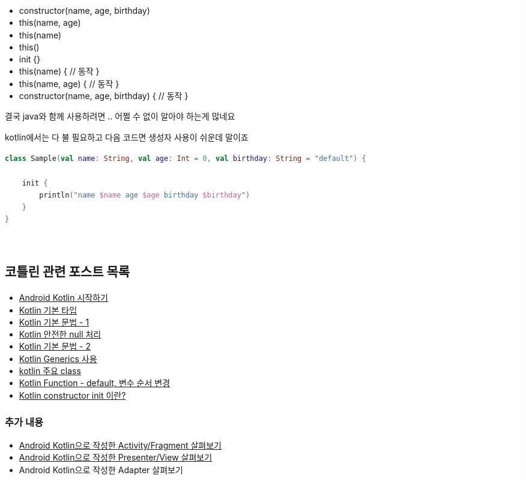 - constructor(name, age, birthday)
- this(name, age)
- this(name)
- this()
- init {}
- this(name) { // 동작 }
- this(name, age) { // 동작 }
- constructor(name, age, birthday) { // 동작 }

결국 java와 함께 사용하려면 .. 어쩔 수 없이 알아야 하는게 많네요

kotlin에서는 다 불 필요하고 다음 코드면 생성자 사용이 쉬운데 말이죠

```kotlin
class Sample(val name: String, val age: Int = 0, val birthday: String = "default") {

    init {
        println("name $name age $age birthday $birthday")
    }
}
```

<br />

## 코틀린 관련 포스트 목록

- [Android Kotlin 시작하기](http://thdev.tech/androiddev/kotlin/2016/07/31/Kotlin-Android-Start.html)
- [Kotlin 기본 타입](http://thdev.tech/kotlin/2016/10/02/Kotlin-Basic-Types.html)
- [Kotlin 기본 문법 - 1](http://thdev.tech/kotlin/2016/08/02/Basic-Kotlin-01.html)
- [Kotlin 안전한 null 처리](http://thdev.tech/kotlin/2016/08/04/Kotlin-Null-Safety.html)
- [Kotlin 기본 문법 - 2](http://thdev.tech/kotlin/2016/08/07/Kotlin-Idioms.html)
- [Kotlin Generics 사용](http://thdev.tech/kotlin/android/2016/09/08/Kotlin-Generics.html)
- [kotlin 주요 class](http://thdev.tech/kotlin/2016/10/09/Kotlin-Class.html)
- [Kotlin Function - default, 변수 순서 변경](http://thdev.tech/kotlin/2017/01/15/Kotlin-Function.html)
- [Kotlin constructor init 이란?](http://thdev.tech/kotlin/2017/01/17/Kotlin-Constructor-Init.html)

### 추가 내용

- [Android Kotlin으로 작성한 Activity/Fragment 살펴보기](/androiddev/kotlin/2016/09/04/Android-Kotlin-Base-Activity_Fragment.html)
- [Android Kotlin으로 작성한 Presenter/View 살펴보기](/androiddev/kotlin/2016/09/22/Android-Base-Presenter_View.html)
- Android Kotlin으로 작성한 Adapter 살펴보기

